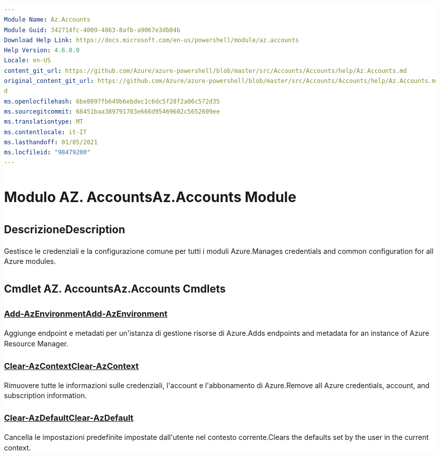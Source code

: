 ```yaml
---
Module Name: Az.Accounts
Module Guid: 342714fc-4009-4863-8afb-a9067e3db04b
Download Help Link: https://docs.microsoft.com/en-us/powershell/module/az.accounts
Help Version: 4.6.0.0
Locale: en-US
content_git_url: https://github.com/Azure/azure-powershell/blob/master/src/Accounts/Accounts/help/Az.Accounts.md
original_content_git_url: https://github.com/Azure/azure-powershell/blob/master/src/Accounts/Accounts/help/Az.Accounts.md
ms.openlocfilehash: 6be8097fb649b6ebdec1c6dc5f28f2a06c572d35
ms.sourcegitcommit: 68451baa389791703e666d95469602c5652609ee
ms.translationtype: MT
ms.contentlocale: it-IT
ms.lasthandoff: 01/05/2021
ms.locfileid: "98479200"
---
```

# <span data-ttu-id="f59df-101">Modulo AZ. Accounts</span><span class="sxs-lookup"><span data-stu-id="f59df-101">Az.Accounts Module</span></span>
## <span data-ttu-id="f59df-102">Descrizione</span><span class="sxs-lookup"><span data-stu-id="f59df-102">Description</span></span>
<span data-ttu-id="f59df-103">Gestisce le credenziali e la configurazione comune per tutti i moduli Azure.</span><span class="sxs-lookup"><span data-stu-id="f59df-103">Manages credentials and common configuration for all Azure modules.</span></span>

## <span data-ttu-id="f59df-104">Cmdlet AZ. Accounts</span><span class="sxs-lookup"><span data-stu-id="f59df-104">Az.Accounts Cmdlets</span></span>
### [<span data-ttu-id="f59df-105">Add-AzEnvironment</span><span class="sxs-lookup"><span data-stu-id="f59df-105">Add-AzEnvironment</span></span>](Add-AzEnvironment.md)
<span data-ttu-id="f59df-106">Aggiunge endpoint e metadati per un'istanza di gestione risorse di Azure.</span><span class="sxs-lookup"><span data-stu-id="f59df-106">Adds endpoints and metadata for an instance of Azure Resource Manager.</span></span>

### [<span data-ttu-id="f59df-107">Clear-AzContext</span><span class="sxs-lookup"><span data-stu-id="f59df-107">Clear-AzContext</span></span>](Clear-AzContext.md)
<span data-ttu-id="f59df-108">Rimuovere tutte le informazioni sulle credenziali, l'account e l'abbonamento di Azure.</span><span class="sxs-lookup"><span data-stu-id="f59df-108">Remove all Azure credentials, account, and subscription information.</span></span>

### [<span data-ttu-id="f59df-109">Clear-AzDefault</span><span class="sxs-lookup"><span data-stu-id="f59df-109">Clear-AzDefault</span></span>](Clear-AzDefault.md)
<span data-ttu-id="f59df-110">Cancella le impostazioni predefinite impostate dall'utente nel contesto corrente.</span><span class="sxs-lookup"><span data-stu-id="f59df-110">Clears the defaults set by the user in the current context.</span></span>
